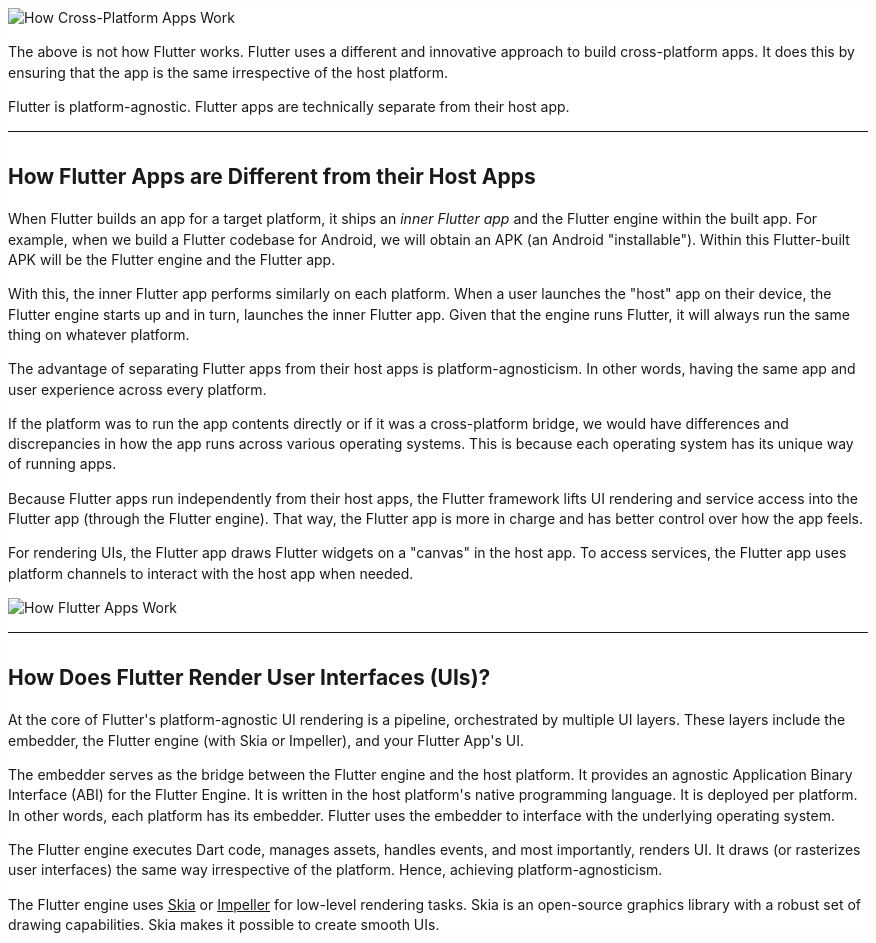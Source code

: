 ![How Cross-Platform Apps Work](https://freecodecamp.org/news/content/images/2024/05/other_cross_platform_apps.png)

The above is not how Flutter works. Flutter uses a different and innovative approach to build cross-platform apps. It does this by ensuring that the app is the same irrespective of the host platform.

Flutter is platform-agnostic. Flutter apps are technically separate from their host app.

---

## How Flutter Apps are Different from their Host Apps

When Flutter builds an app for a target platform, it ships an *inner Flutter app* and the Flutter engine within the built app. For example, when we build a Flutter codebase for Android, we will obtain an APK (an Android "installable"). Within this Flutter-built APK will be the Flutter engine and the Flutter app.

With this, the inner Flutter app performs similarly on each platform. When a user launches the "host" app on their device, the Flutter engine starts up and in turn, launches the inner Flutter app. Given that the engine runs Flutter, it will always run the same thing on whatever platform.

The advantage of separating Flutter apps from their host apps is platform-agnosticism. In other words, having the same app and user experience across every platform.

If the platform was to run the app contents directly or if it was a cross-platform bridge, we would have differences and discrepancies in how the app runs across various operating systems. This is because each operating system has its unique way of running apps.

Because Flutter apps run independently from their host apps, the Flutter framework lifts UI rendering and service access into the Flutter app (through the Flutter engine). That way, the Flutter app is more in charge and has better control over how the app feels.

For rendering UIs, the Flutter app draws Flutter widgets on a "canvas" in the host app. To access services, the Flutter app uses platform channels to interact with the host app when needed.

![How Flutter Apps Work](https://freecodecamp.org/news/content/images/2024/05/flutter_apps.png)

---

## How Does Flutter Render User Interfaces (UIs)?

At the core of Flutter's platform-agnostic UI rendering is a pipeline, orchestrated by multiple UI layers. These layers include the embedder, the Flutter engine (with Skia or Impeller), and your Flutter App's UI.

The embedder serves as the bridge between the Flutter engine and the host platform. It provides an agnostic Application Binary Interface (ABI) for the Flutter Engine. It is written in the host platform's native programming language. It is deployed per platform. In other words, each platform has its embedder. Flutter uses the embedder to interface with the underlying operating system.

The Flutter engine executes Dart code, manages assets, handles events, and most importantly, renders UI. It draws (or rasterizes user interfaces) the same way irrespective of the platform. Hence, achieving platform-agnosticism.

The Flutter engine uses [<VPIcon icon="fas fa-globe"/>Skia](https://skia.org) or [<VPIcon icon="fa-brands fa-dart-lang"/>Impeller](https://docs.flutter.dev/perf/impeller) for low-level rendering tasks. Skia is an open-source graphics library with a robust set of drawing capabilities. Skia makes it possible to create smooth UIs.
